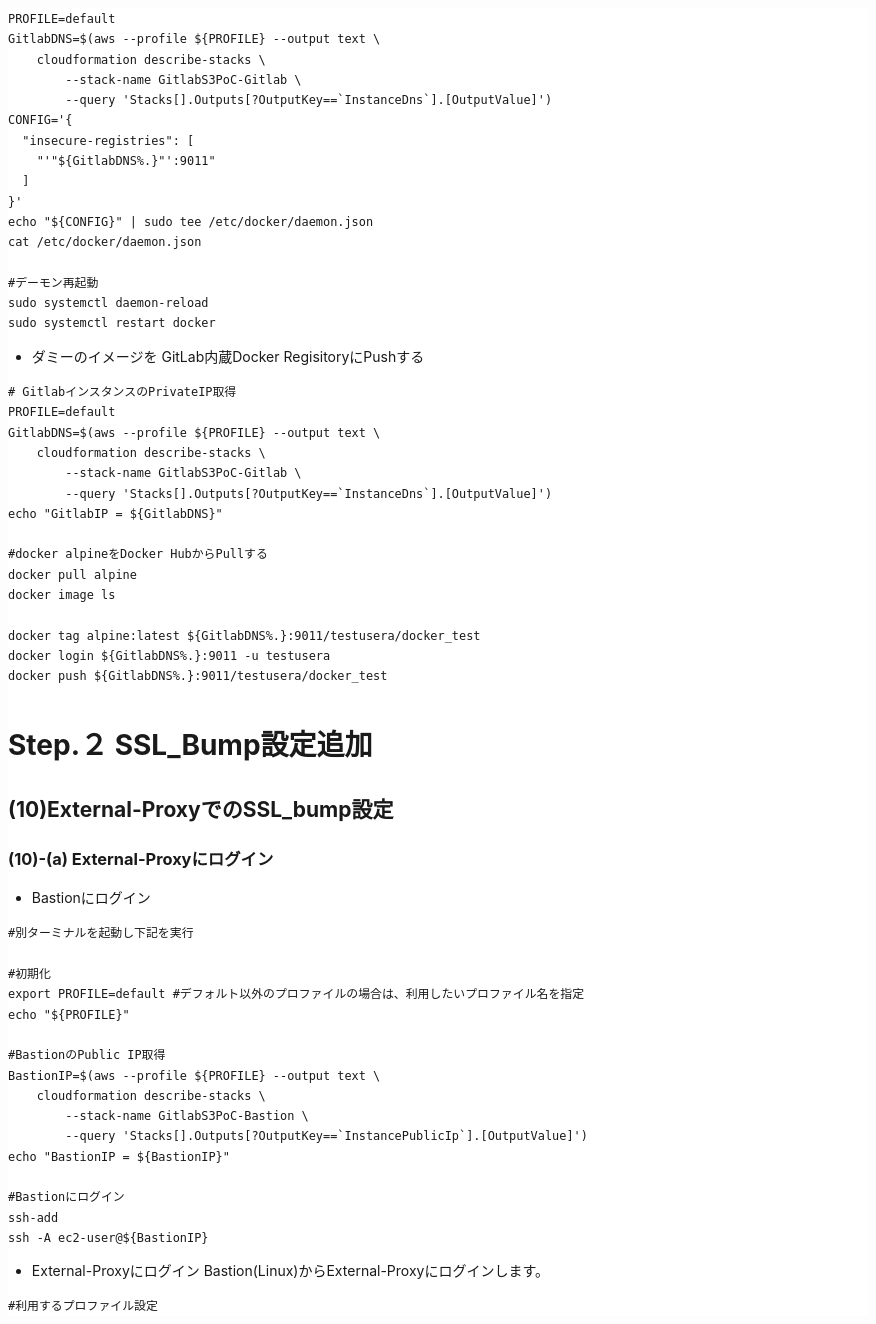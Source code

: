 ```shell
PROFILE=default
GitlabDNS=$(aws --profile ${PROFILE} --output text \
    cloudformation describe-stacks \
        --stack-name GitlabS3PoC-Gitlab \
        --query 'Stacks[].Outputs[?OutputKey==`InstanceDns`].[OutputValue]')
CONFIG='{
  "insecure-registries": [
    "'"${GitlabDNS%.}"':9011"
  ]
}'
echo "${CONFIG}" | sudo tee /etc/docker/daemon.json
cat /etc/docker/daemon.json

#デーモン再起動
sudo systemctl daemon-reload
sudo systemctl restart docker
```
- ダミーのイメージを GitLab内蔵Docker RegisitoryにPushする
```shell
# GitlabインスタンスのPrivateIP取得
PROFILE=default
GitlabDNS=$(aws --profile ${PROFILE} --output text \
    cloudformation describe-stacks \
        --stack-name GitlabS3PoC-Gitlab \
        --query 'Stacks[].Outputs[?OutputKey==`InstanceDns`].[OutputValue]')
echo "GitlabIP = ${GitlabDNS}"

#docker alpineをDocker HubからPullする
docker pull alpine
docker image ls

docker tag alpine:latest ${GitlabDNS%.}:9011/testusera/docker_test
docker login ${GitlabDNS%.}:9011 -u testusera
docker push ${GitlabDNS%.}:9011/testusera/docker_test
```
# Step.２ SSL_Bump設定追加
## (10)External-ProxyでのSSL_bump設定
### (10)-(a) External-Proxyにログイン
- Bastionにログイン
```shell
#別ターミナルを起動し下記を実行

#初期化
export PROFILE=default #デフォルト以外のプロファイルの場合は、利用したいプロファイル名を指定
echo "${PROFILE}"

#BastionのPublic IP取得
BastionIP=$(aws --profile ${PROFILE} --output text \
    cloudformation describe-stacks \
        --stack-name GitlabS3PoC-Bastion \
        --query 'Stacks[].Outputs[?OutputKey==`InstancePublicIp`].[OutputValue]')
echo "BastionIP = ${BastionIP}"

#Bastionにログイン
ssh-add
ssh -A ec2-user@${BastionIP}
```
- External-Proxyにログイン
Bastion(Linux)からExternal-Proxyにログインします。
```shell
#利用するプロファイル設定
```